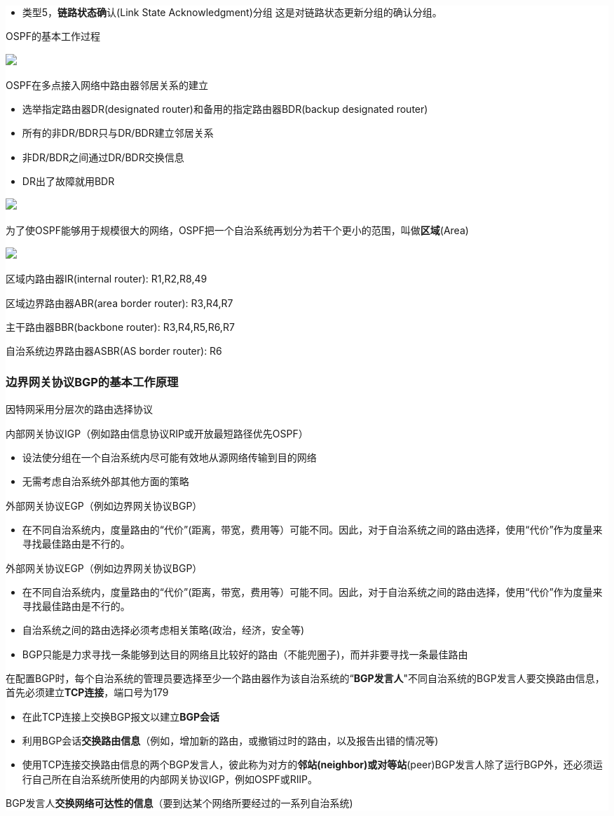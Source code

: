 - 类型5，**链路状态确**认(Link State Acknowledgment)分组    这是对链路状态更新分组的确认分组。

OSPF的基本工作过程

![](https://img.0pt.icu/computernet/4-6/4-6-15.png)

OSPF在多点接入网络中路由器邻居关系的建立

- 选举指定路由器DR(designated router)和备用的指定路由器BDR(backup designated router)

- 所有的非DR/BDR只与DR/BDR建立邻居关系

- 非DR/BDR之间通过DR/BDR交换信息

- DR出了故障就用BDR

![](https://img.0pt.icu/computernet/4-6/4-6-16.png)

为了使OSPF能够用于规模很大的网络，OSPF把一个自治系统再划分为若干个更小的范围，叫做**区域**(Area)

![](https://img.0pt.icu/computernet/4-6/4-6-17.png)

区域内路由器IR(internal router): R1,R2,R8,49

区域边界路由器ABR(area border router): R3,R4,R7

主干路由器BBR(backbone router): R3,R4,R5,R6,R7

自治系统边界路由器ASBR(AS border router): R6

### 边界网关协议BGP的基本工作原理

因特网采用分层次的路由选择协议

内部网关协议IGP（例如路由信息协议RIP或开放最短路径优先OSPF）

- 设法使分组在一个自治系统内尽可能有效地从源网络传输到目的网络

- 无需考虑自治系统外部其他方面的策略

外部网关协议EGP（例如边界网关协议BGP）

- 在不同自治系统内，度量路由的“代价”(距离，带宽，费用等）可能不同。因此，对于自治系统之间的路由选择，使用“代价”作为度量来寻找最佳路由是不行的。

外部网关协议EGP（例如边界网关协议BGP）

- 在不同自治系统内，度量路由的“代价”(距离，带宽，费用等）可能不同。因此，对于自治系统之间的路由选择，使用“代价”作为度量来寻找最佳路由是不行的。

- 自治系统之间的路由选择必须考虑相关策略(政治，经济，安全等)

- BGP只能是力求寻找一条能够到达目的网络且比较好的路由（不能兜圈子)，而并非要寻找一条最佳路由

在配置BGP时，每个自治系统的管理员要选择至少一个路由器作为该自治系统的“**BGP发言人**"不同自治系统的BGP发言人要交换路由信息，首先必须建立**TCP连接**，端口号为179

- 在此TCP连接上交换BGP报文以建立**BGP会话**

- 利用BGP会话**交换路由信息**（例如，增加新的路由，或撤销过时的路由，以及报告出错的情况等)

- 使用TCP连接交换路由信息的两个BGP发言人，彼此称为对方的**邻站(**neighbor)或**对等站**(peer)BGP发言人除了运行BGP外，还必须运行自己所在自治系统所使用的内部网关协议IGP，例如OSPF或RIlP。

BGP发言人**交换网络可达性的信息**（要到达某个网络所要经过的一系列自治系统)
